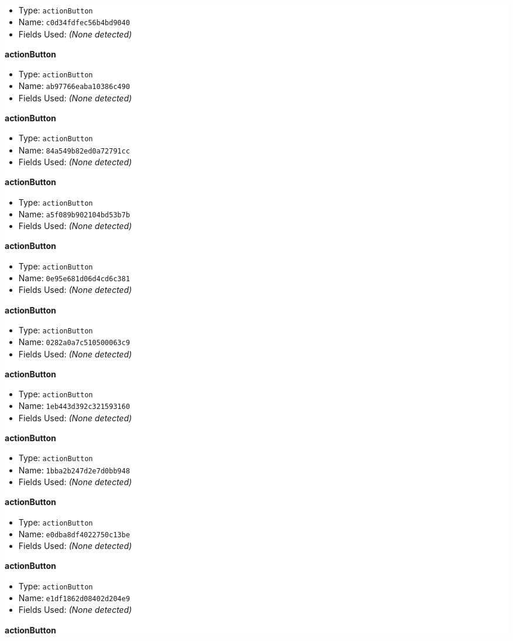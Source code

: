 - Type: `actionButton`
- Name: `c0d34fdfec56b4bd9040`
- Fields Used: _(None detected)_

**actionButton**

- Type: `actionButton`
- Name: `ab97766eaba10386c490`
- Fields Used: _(None detected)_

**actionButton**

- Type: `actionButton`
- Name: `84a549b82ed0a72791cc`
- Fields Used: _(None detected)_

**actionButton**

- Type: `actionButton`
- Name: `a5f089b902104bd53b7b`
- Fields Used: _(None detected)_

**actionButton**

- Type: `actionButton`
- Name: `0e95e681d06d4cd6c381`
- Fields Used: _(None detected)_

**actionButton**

- Type: `actionButton`
- Name: `0282a0a7c510500063c9`
- Fields Used: _(None detected)_

**actionButton**

- Type: `actionButton`
- Name: `1eb443d392c321593160`
- Fields Used: _(None detected)_

**actionButton**

- Type: `actionButton`
- Name: `1bba2b247d2e7d0bb948`
- Fields Used: _(None detected)_

**actionButton**

- Type: `actionButton`
- Name: `e0dba8df4022750c13be`
- Fields Used: _(None detected)_

**actionButton**

- Type: `actionButton`
- Name: `e1df1862d08402d204e9`
- Fields Used: _(None detected)_

**actionButton**
